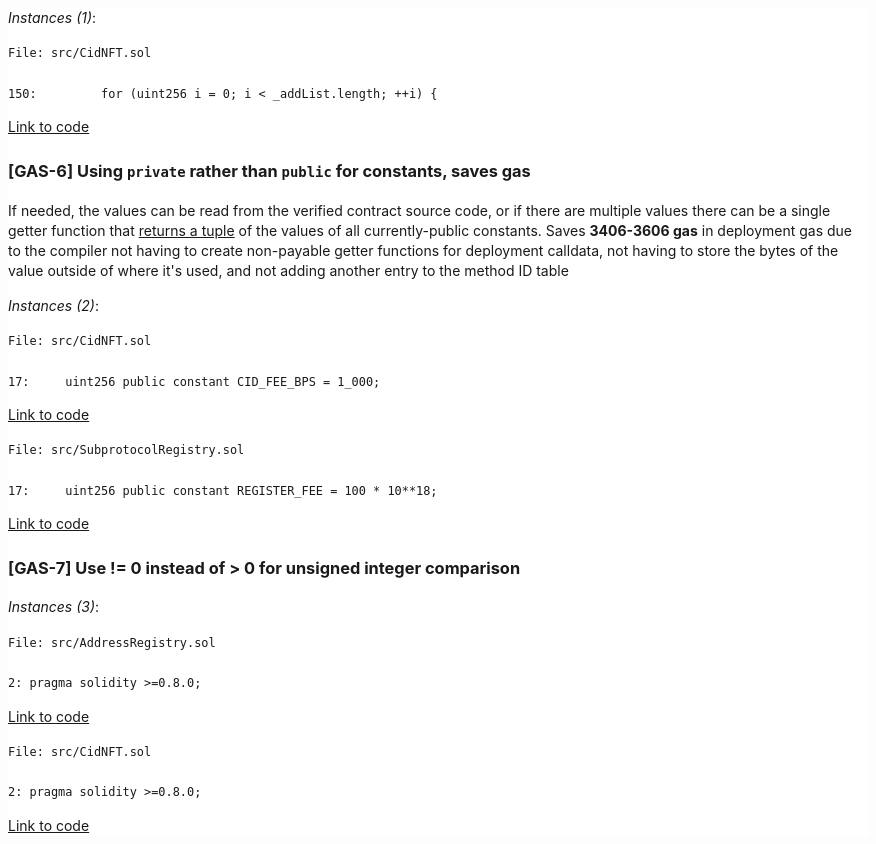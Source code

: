 *Instances (1)*:
```solidity
File: src/CidNFT.sol

150:         for (uint256 i = 0; i < _addList.length; ++i) {

```
[Link to code](https://github.com/code-423n4/2023-01-canto-identity/tree/main/src/CidNFT.sol)

### <a name="GAS-6"></a>[GAS-6] Using `private` rather than `public` for constants, saves gas
If needed, the values can be read from the verified contract source code, or if there are multiple values there can be a single getter function that [returns a tuple](https://github.com/code-423n4/2022-08-frax/blob/90f55a9ce4e25bceed3a74290b854341d8de6afa/src/contracts/FraxlendPair.sol#L156-L178) of the values of all currently-public constants. Saves **3406-3606 gas** in deployment gas due to the compiler not having to create non-payable getter functions for deployment calldata, not having to store the bytes of the value outside of where it's used, and not adding another entry to the method ID table

*Instances (2)*:
```solidity
File: src/CidNFT.sol

17:     uint256 public constant CID_FEE_BPS = 1_000;

```
[Link to code](https://github.com/code-423n4/2023-01-canto-identity/tree/main/src/CidNFT.sol)

```solidity
File: src/SubprotocolRegistry.sol

17:     uint256 public constant REGISTER_FEE = 100 * 10**18;

```
[Link to code](https://github.com/code-423n4/2023-01-canto-identity/tree/main/src/SubprotocolRegistry.sol)

### <a name="GAS-7"></a>[GAS-7] Use != 0 instead of > 0 for unsigned integer comparison

*Instances (3)*:
```solidity
File: src/AddressRegistry.sol

2: pragma solidity >=0.8.0;

```
[Link to code](https://github.com/code-423n4/2023-01-canto-identity/tree/main/src/AddressRegistry.sol)

```solidity
File: src/CidNFT.sol

2: pragma solidity >=0.8.0;

```
[Link to code](https://github.com/code-423n4/2023-01-canto-identity/tree/main/src/CidNFT.sol)
